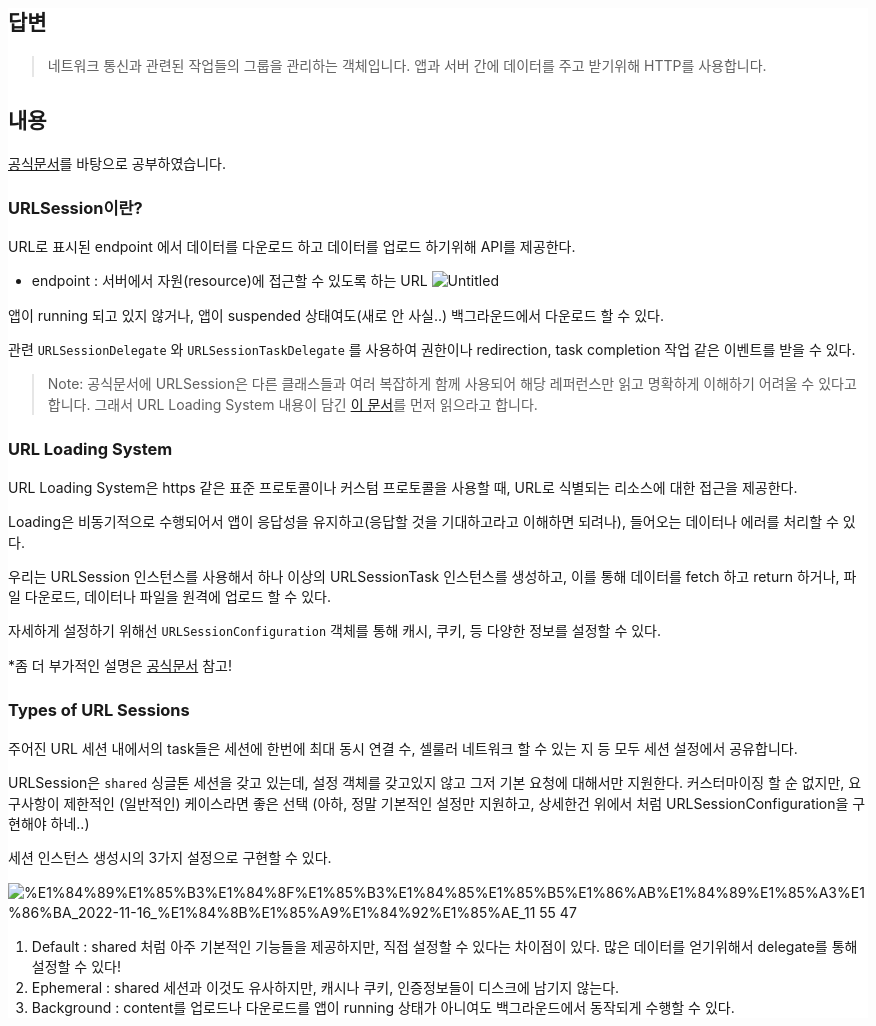 ## 답변

> 네트워크 통신과 관련된 작업들의 그룹을 관리하는 객체입니다. 앱과 서버 간에 데이터를 주고 받기위해 HTTP를 사용합니다.
> 

## 내용

[공식문서](https://developer.apple.com/documentation/foundation/urlsession)를 바탕으로 공부하였습니다.

### URLSession이란?

URL로 표시된 endpoint 에서 데이터를 다운로드 하고 데이터를 업로드 하기위해 API를 제공한다.

- endpoint : 서버에서 자원(resource)에 접근할 수 있도록 하는 URL
    ![Untitled](https://user-images.githubusercontent.com/37897873/203249362-8ab69778-7009-4d7d-814c-10389356472f.png)

  

    
앱이 running 되고 있지 않거나, 앱이 suspended 상태여도(새로 안 사실..) 백그라운드에서 다운로드 할 수 있다.

관련 `URLSessionDelegate` 와 `URLSessionTaskDelegate` 를 사용하여 권한이나 redirection, task completion 작업 같은 이벤트를 받을 수 있다.

> Note: 공식문서에 URLSession은 다른 클래스들과 여러 복잡하게 함께 사용되어 해당 레퍼런스만 읽고 명확하게 이해하기 어려울 수 있다고 합니다. 그래서 URL Loading System 내용이 담긴 [이 문서](https://developer.apple.com/documentation/foundation/url_loading_system)를 먼저 읽으라고 합니다.
> 

### URL Loading System

URL Loading System은 https 같은 표준 프로토콜이나 커스텀 프로토콜을 사용할 때, URL로 식별되는 리소스에 대한 접근을 제공한다.

Loading은 비동기적으로 수행되어서 앱이 응답성을 유지하고(응답할 것을 기대하고라고 이해하면 되려나), 들어오는 데이터나 에러를 처리할 수 있다.

우리는 URLSession 인스턴스를 사용해서 하나 이상의 URLSessionTask 인스턴스를 생성하고, 이를 통해 데이터를 fetch 하고 return 하거나, 파일 다운로드, 데이터나 파일을 원격에 업로드 할 수 있다.

자세하게 설정하기 위해선 `URLSessionConfiguration` 객체를 통해 캐시, 쿠키, 등 다양한 정보를 설정할 수 있다.

*좀 더 부가적인 설명은 [공식문서](https://developer.apple.com/documentation/foundation/url_loading_system) 참고!

### ****Types of URL Sessions****

주어진 URL 세션 내에서의 task들은 세션에 한번에 최대 동시 연결 수, 셀룰러 네트워크 할 수 있는 지 등 모두 세션 설정에서 공유합니다.

URLSession은 `shared` 싱글톤 세션을 갖고 있는데, 설정 객체를 갖고있지 않고 그저 기본 요청에 대해서만 지원한다. 커스터마이징 할 순 없지만, 요구사항이 제한적인 (일반적인) 케이스라면 좋은 선택
(아하, 정말 기본적인 설정만 지원하고, 상세한건 위에서 처럼 URLSessionConfiguration을 구현해야 하네..)

세션 인스턴스 생성시의 3가지 설정으로 구현할 수 있다.

<img width="506" alt="%E1%84%89%E1%85%B3%E1%84%8F%E1%85%B3%E1%84%85%E1%85%B5%E1%86%AB%E1%84%89%E1%85%A3%E1%86%BA_2022-11-16_%E1%84%8B%E1%85%A9%E1%84%92%E1%85%AE_11 55 47" src="https://user-images.githubusercontent.com/37897873/203249357-b7bab3e7-b8dc-4a33-9532-1eaf277d435b.png">


1. Default : shared 처럼 아주 기본적인 기능들을 제공하지만, 직접 설정할 수 있다는 차이점이 있다. 많은 데이터를 얻기위해서 delegate를 통해 설정할 수 있다!
2. Ephemeral : shared 세션과 이것도 유사하지만, 캐시나 쿠키, 인증정보들이 디스크에 남기지 않는다.
3. Background : content를 업로드나 다운로드를 앱이 running 상태가 아니여도 백그라운드에서 동작되게 수행할 수 있다.

